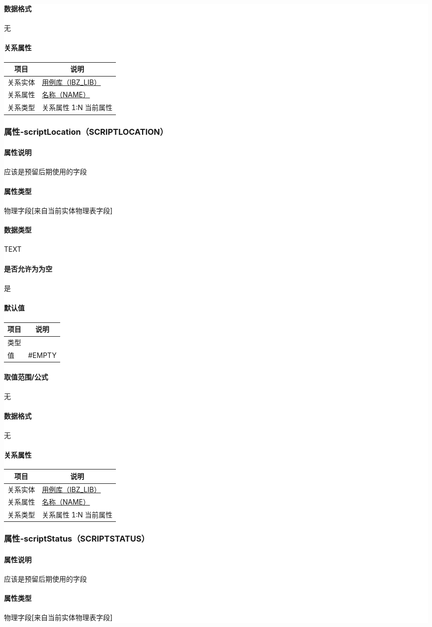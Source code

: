 #### 数据格式
无

#### 关系属性
| 项目 | 说明 |
| -- | -- |
| 关系实体 | [用例库（IBZ_LIB）](../ibiz/IbzLib) |
| 关系属性 | [名称（NAME）](../ibiz/IbzLib/#属性-名称（NAME）) |
| 关系类型 | 关系属性 1:N 当前属性 |

### 属性-scriptLocation（SCRIPTLOCATION）
#### 属性说明
应该是预留后期使用的字段
#### 属性类型
物理字段[来自当前实体物理表字段]


#### 数据类型
TEXT

#### 是否允许为为空
是

#### 默认值
| 项目 | 说明 |
| -- | -- |
| 类型 |  |
| 值 | #EMPTY |

#### 取值范围/公式
无

#### 数据格式
无

#### 关系属性
| 项目 | 说明 |
| -- | -- |
| 关系实体 | [用例库（IBZ_LIB）](../ibiz/IbzLib) |
| 关系属性 | [名称（NAME）](../ibiz/IbzLib/#属性-名称（NAME）) |
| 关系类型 | 关系属性 1:N 当前属性 |

### 属性-scriptStatus（SCRIPTSTATUS）
#### 属性说明
应该是预留后期使用的字段
#### 属性类型
物理字段[来自当前实体物理表字段]
